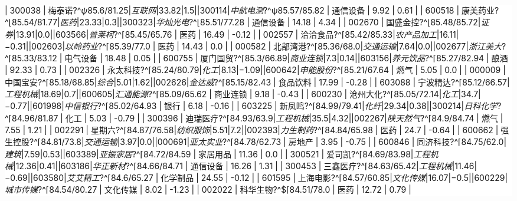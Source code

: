 | 300038 |  梅泰诺?\^$ψ85.6/81.25   |   互联网   |   33.82   |  1.5   |
| 300114 | 中航电测?\^$ψ85.57/85.82 |  通信设备  |    9.92   |  0.61  |
| 600518 | 康美药业?\^$⌊85.54/81.77 |    医药    |   23.33   |  0.3   |
| 300323 | 华灿光电?\^$⌊85.51/77.28 |  通信设备  |   14.18   |  4.34  |
| 002670 | 国盛金控?\^$⌊85.48/85.72 |    证券    |   13.91   |  0.0   |
| 603566 |  普莱柯?\^$⌈85.45/65.76  |    医药    |   16.49   | -0.12  |
| 002557 | 洽洽食品?\^$⌈85.42/85.33 | 农产品加工 |   16.11   | -0.31  |
| 002603 | 以岭药业?\^$⌈85.39/77.0  |    医药    |   14.43   |  0.0   |
| 000582 | 北部湾港?\^$⌈85.36/68.0  |  交通运输  |    7.64   |  0.0   |
| 002677 | 浙江美大?\^$⌈85.33/83.12 |  电气设备  |   18.48   |  0.05  |
| 600755 | 厦门国贸?\^$⌈85.3/66.89  |  商业连锁  |    7.3    |  0.14  |
| 603156 | 养元饮品?\^$⌈85.27/82.94 |    酿酒    |   92.33   |  0.73  |
| 002326 | 永太科技?\^$⌈85.24/80.79 |    化工    |    8.13   | -1.09  |
| 600642 | 申能股份?\^$⌈85.21/67.64 |    燃气    |    5.05   |  0.0   |
| 000009 | 中国宝安?\^$⌈85.18/68.85 |    综合    |    5.01   |  1.62  |
| 002626 |  金达威?\^$⌈85.15/82.43  |  食品饮料  |   17.99   | -0.28  |
| 603088 | 宁波精达?\^$⌈85.12/66.57 |  工程机械  |   18.69   |  0.7   |
| 600605 | 汇通能源?\^$⌈85.09/65.62 |  商业连锁  |    9.18   | -0.43  |
| 600230 | 沧州大化?\^$⌈85.05/72.14 |    化工    |    34.7   | -0.77  |
| 601998 | 中信银行?\^$⌈85.02/64.93 |    银行    |    6.18   | -0.16  |
| 603225 |  新凤鸣?\^$⌈84.99/79.41  |    化纤    |   29.34   |  0.38  |
| 300214 | 日科化学?\^$⌈84.96/81.87 |    化工    |    5.03   | -0.79  |
| 300396 | 迪瑞医疗?\^$⌈84.93/63.9  |  工程机械  |    35.5   |  4.32  |
| 002267 | 陕天然气?\^$⌈84.9/84.74  |    燃气    |    7.55   |  1.21  |
| 002291 |  星期六?\^$⌈84.87/76.58  |  纺织服饰  |    5.51   |  7.2   |
| 002393 | 力生制药?\^$⌈84.84/65.98 |    医药    |    24.7   | -0.64  |
| 600662 | 强生控股?\^$⌈84.81/73.8  |  交通运输  |    3.97   |  0.0   |
| 000691 | 亚太实业?\^$⌈84.78/62.73 |   房地产   |    3.95   | -0.75  |
| 600846 | 同济科技?\^$⌈84.75/62.0  |    建筑    |    7.59   |  0.53  |
| 603389 | 亚振家居?\^$⌈84.72/84.59 |  家居用品  |   11.36   |  0.0   |
| 300521 |  爱司凯?\^$⌈84.69/83.98  |  工程机械  |   12.36   |  0.41  |
| 603186 | 华正新材?\^$⌈84.66/84.71 |  通信设备  |   16.26   |  1.31  |
| 300453 | 三鑫医疗?\^$⌈84.63/65.42 |  工程机械  |   11.46   | -0.69  |
| 603580 | 艾艾精工?\^$⌈84.6/65.27  |  化学制品  |   24.55   | -0.12  |
| 601595 | 上海电影?\^$⌈84.57/60.85 |  文化传媒  |   16.07   |  -0.5  |
| 600229 | 城市传媒?\^$⌈84.54/80.27 |  文化传媒  |    8.02   | -1.23  |
| 002022 | 科华生物?\^$⌈84.51/78.0  |    医药    |   12.72   |  0.79  |